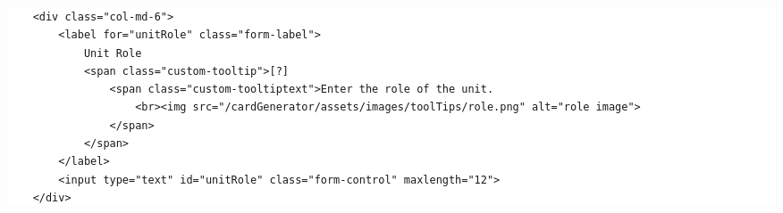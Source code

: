         <div class="col-md-6">
            <label for="unitRole" class="form-label">
                Unit Role
                <span class="custom-tooltip">[?]
                    <span class="custom-tooltiptext">Enter the role of the unit.
                        <br><img src="/cardGenerator/assets/images/toolTips/role.png" alt="role image">
                    </span>
                </span>
            </label>
            <input type="text" id="unitRole" class="form-control" maxlength="12">
        </div>
